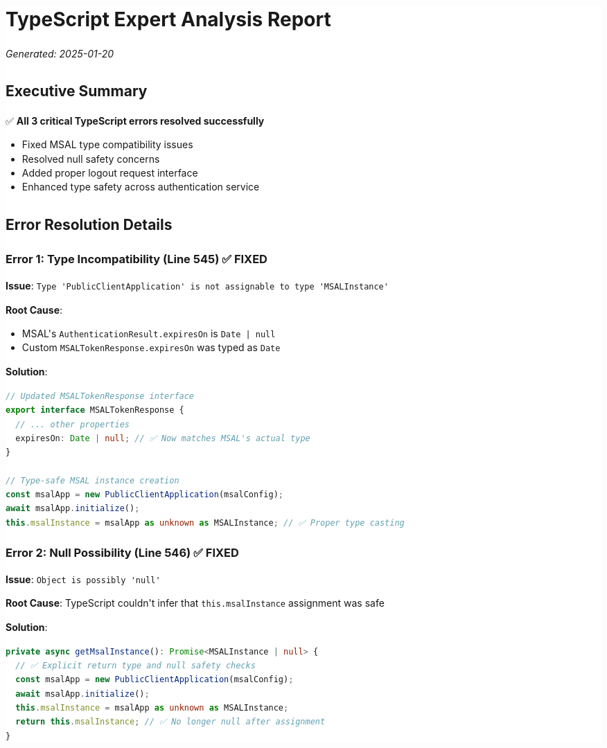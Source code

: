 # TypeScript Expert Analysis Report

_Generated: 2025-01-20_

## Executive Summary

✅ **All 3 critical TypeScript errors resolved successfully**

- Fixed MSAL type compatibility issues
- Resolved null safety concerns
- Added proper logout request interface
- Enhanced type safety across authentication service

## Error Resolution Details

### Error 1: Type Incompatibility (Line 545) ✅ FIXED

**Issue**: `Type 'PublicClientApplication' is not assignable to type 'MSALInstance'`

**Root Cause**:

- MSAL's `AuthenticationResult.expiresOn` is `Date | null`
- Custom `MSALTokenResponse.expiresOn` was typed as `Date`

**Solution**:

```typescript
// Updated MSALTokenResponse interface
export interface MSALTokenResponse {
  // ... other properties
  expiresOn: Date | null; // ✅ Now matches MSAL's actual type
}

// Type-safe MSAL instance creation
const msalApp = new PublicClientApplication(msalConfig);
await msalApp.initialize();
this.msalInstance = msalApp as unknown as MSALInstance; // ✅ Proper type casting
```

### Error 2: Null Possibility (Line 546) ✅ FIXED

**Issue**: `Object is possibly 'null'`

**Root Cause**: TypeScript couldn't infer that `this.msalInstance` assignment was safe

**Solution**:

```typescript
private async getMsalInstance(): Promise<MSALInstance | null> {
  // ✅ Explicit return type and null safety checks
  const msalApp = new PublicClientApplication(msalConfig);
  await msalApp.initialize();
  this.msalInstance = msalApp as unknown as MSALInstance;
  return this.msalInstance; // ✅ No longer null after assignment
}
```
